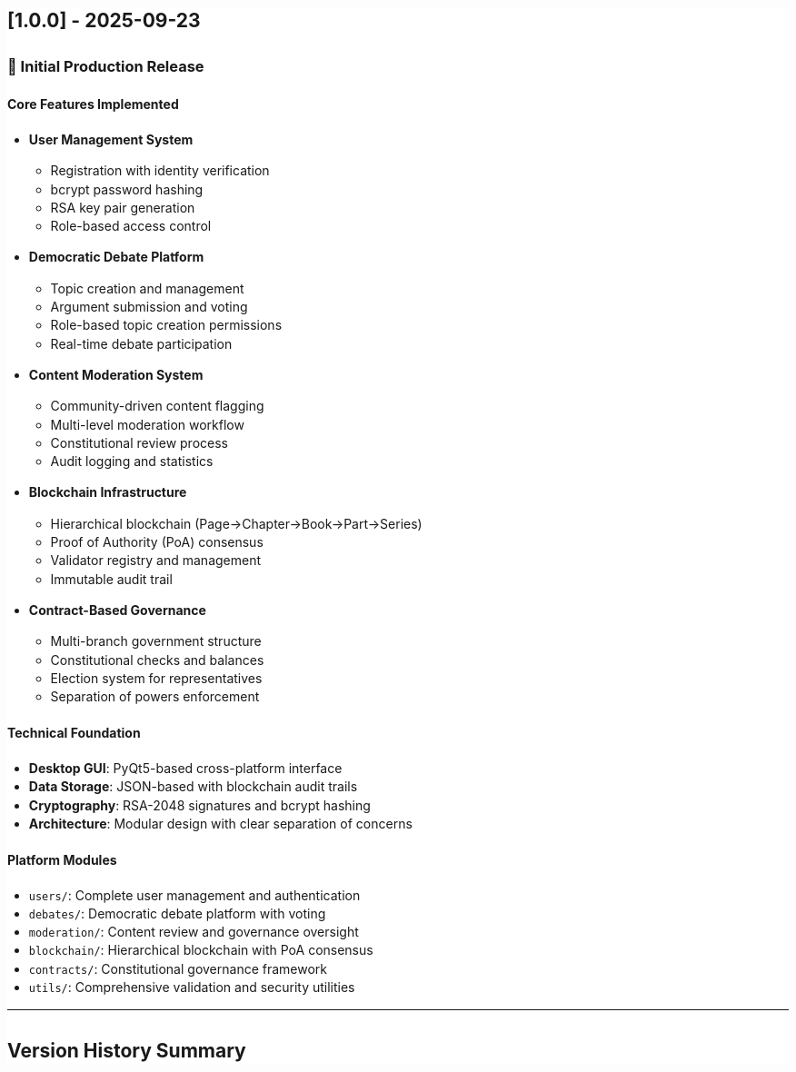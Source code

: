 
## [1.0.0] - 2025-09-23

### 🚀 Initial Production Release

#### Core Features Implemented
- **User Management System**
  - Registration with identity verification
  - bcrypt password hashing
  - RSA key pair generation
  - Role-based access control

- **Democratic Debate Platform**
  - Topic creation and management
  - Argument submission and voting
  - Role-based topic creation permissions
  - Real-time debate participation

- **Content Moderation System**
  - Community-driven content flagging
  - Multi-level moderation workflow
  - Constitutional review process
  - Audit logging and statistics

- **Blockchain Infrastructure**
  - Hierarchical blockchain (Page→Chapter→Book→Part→Series)
  - Proof of Authority (PoA) consensus
  - Validator registry and management
  - Immutable audit trail

- **Contract-Based Governance**
  - Multi-branch government structure
  - Constitutional checks and balances
  - Election system for representatives
  - Separation of powers enforcement

#### Technical Foundation
- **Desktop GUI**: PyQt5-based cross-platform interface
- **Data Storage**: JSON-based with blockchain audit trails
- **Cryptography**: RSA-2048 signatures and bcrypt hashing
- **Architecture**: Modular design with clear separation of concerns

#### Platform Modules
- `users/`: Complete user management and authentication
- `debates/`: Democratic debate platform with voting
- `moderation/`: Content review and governance oversight
- `blockchain/`: Hierarchical blockchain with PoA consensus
- `contracts/`: Constitutional governance framework
- `utils/`: Comprehensive validation and security utilities

---

## Version History Summary
